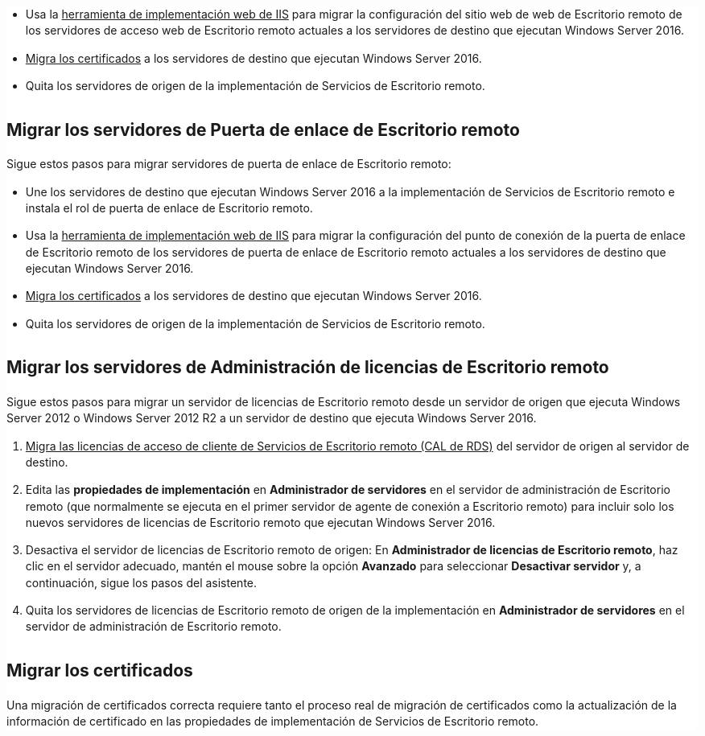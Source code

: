 - Usa la [herramienta de implementación web de IIS](https://www.iis.net/) para migrar la configuración del sitio web de web de Escritorio remoto de los servidores de acceso web de Escritorio remoto actuales a los servidores de destino que ejecutan Windows Server 2016.

- [Migra los certificados](#migrate-certificates) a los servidores de destino que ejecutan Windows Server 2016.

- Quita los servidores de origen de la implementación de Servicios de Escritorio remoto.

## <a name="migrate-rdgateway-servers"></a>Migrar los servidores de Puerta de enlace de Escritorio remoto

Sigue estos pasos para migrar servidores de puerta de enlace de Escritorio remoto:

- Une los servidores de destino que ejecutan Windows Server 2016 a la implementación de Servicios de Escritorio remoto e instala el rol de puerta de enlace de Escritorio remoto.

- Usa la [herramienta de implementación web de IIS](https://www.iis.net/) para migrar la configuración del punto de conexión de la puerta de enlace de Escritorio remoto de los servidores de puerta de enlace de Escritorio remoto actuales a los servidores de destino que ejecutan Windows Server 2016.

- [Migra los certificados](#migrate-certificates) a los servidores de destino que ejecutan Windows Server 2016.

- Quita los servidores de origen de la implementación de Servicios de Escritorio remoto.

## <a name="migrate-rdlicensing-servers"></a>Migrar los servidores de Administración de licencias de Escritorio remoto

Sigue estos pasos para migrar un servidor de licencias de Escritorio remoto desde un servidor de origen que ejecuta Windows Server 2012 o Windows Server 2012 R2 a un servidor de destino que ejecuta Windows Server 2016.

1. [Migra las licencias de acceso de cliente de Servicios de Escritorio remoto (CAL de RDS)](migrate-rds-cals.md) del servidor de origen al servidor de destino.

2. Edita las **propiedades de implementación** en **Administrador de servidores** en el servidor de administración de Escritorio remoto (que normalmente se ejecuta en el primer servidor de agente de conexión a Escritorio remoto) para incluir solo los nuevos servidores de licencias de Escritorio remoto que ejecutan Windows Server 2016.

3. Desactiva el servidor de licencias de Escritorio remoto de origen: En **Administrador de licencias de Escritorio remoto**, haz clic en el servidor adecuado, mantén el mouse sobre la opción **Avanzado** para seleccionar **Desactivar servidor** y, a continuación, sigue los pasos del asistente.

4. Quita los servidores de licencias de Escritorio remoto de origen de la implementación en **Administrador de servidores** en el servidor de administración de Escritorio remoto.

## <a name="migrate-certificates"></a>Migrar los certificados

Una migración de certificados correcta requiere tanto el proceso real de migración de certificados como la actualización de la información de certificado en las propiedades de implementación de Servicios de Escritorio remoto.
